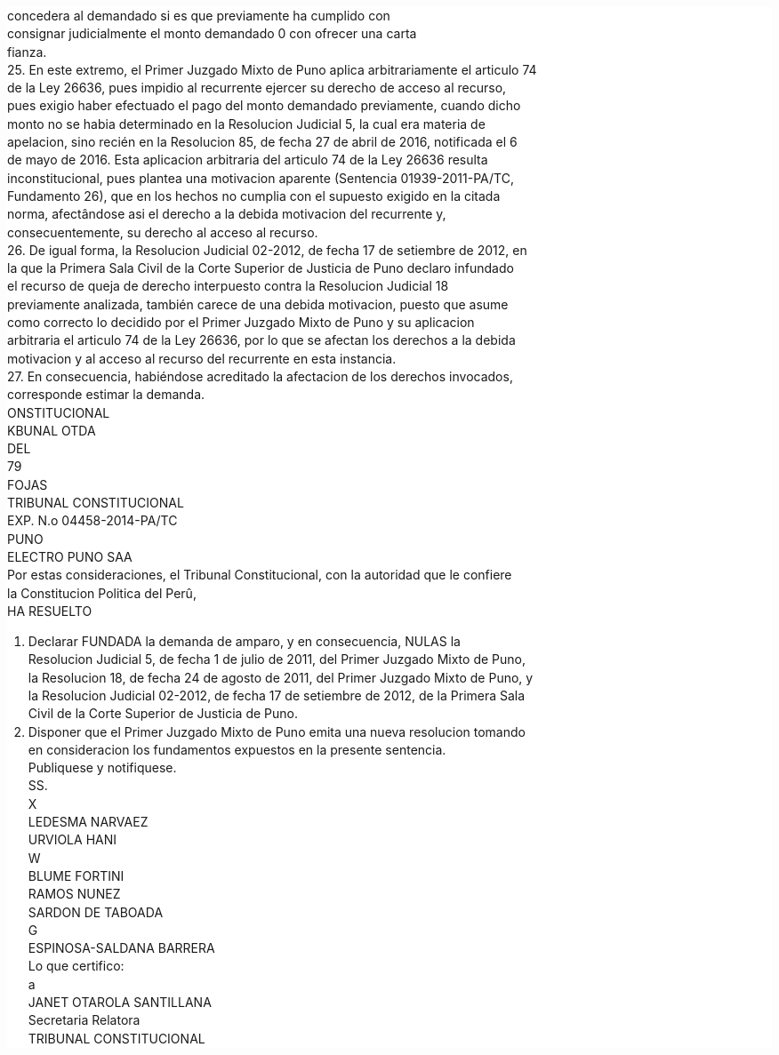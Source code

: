 concedera al demandado si es que previamente ha cumplido con  
consignar judicialmente el monto demandado 0 con ofrecer una carta  
fianza.  
25. En este extremo, el Primer Juzgado Mixto de Puno aplica arbitrariamente el articulo 74  
de la Ley 26636, pues impidio al recurrente ejercer su derecho de acceso al recurso,  
pues exigio haber efectuado el pago del monto demandado previamente, cuando dicho  
monto no se habia determinado en la Resolucion Judicial 5, la cual era materia de  
apelacion, sino recién en la Resolucion 85, de fecha 27 de abril de 2016, notificada el 6  
de mayo de 2016. Esta aplicacion arbitraria del articulo 74 de la Ley 26636 resulta  
inconstitucional, pues plantea una motivacion aparente (Sentencia 01939-2011-PA/TC,  
Fundamento 26), que en los hechos no cumplia con el supuesto exigido en la citada  
norma, afectândose asi el derecho a la debida motivacion del recurrente y,  
consecuentemente, su derecho al acceso al recurso.  
26. De igual forma, la Resolucion Judicial 02-2012, de fecha 17 de setiembre de 2012, en  
la que la Primera Sala Civil de la Corte Superior de Justicia de Puno declaro infundado  
el recurso de queja de derecho interpuesto contra la Resolucion Judicial 18  
previamente analizada, también carece de una debida motivacion, puesto que asume  
como correcto lo decidido por el Primer Juzgado Mixto de Puno y su aplicacion  
arbitraria el articulo 74 de la Ley 26636, por lo que se afectan los derechos a la debida  
motivacion y al acceso al recurso del recurrente en esta instancia.  
27. En consecuencia, habiéndose acreditado la afectacion de los derechos invocados,  
corresponde estimar la demanda.  
ONSTITUCIONAL  
KBUNAL OTDA  
DEL  
79  
FOJAS  
TRIBUNAL CONSTITUCIONAL  
EXP. N.o 04458-2014-PA/TC  
PUNO  
ELECTRO PUNO SAA  
Por estas consideraciones, el Tribunal Constitucional, con la autoridad que le confiere  
la Constitucion Politica del Perû,  
HA RESUELTO  
1. Declarar FUNDADA la demanda de amparo, y en consecuencia, NULAS la  
Resolucion Judicial 5, de fecha 1 de julio de 2011, del Primer Juzgado Mixto de Puno,  
la Resolucion 18, de fecha 24 de agosto de 2011, del Primer Juzgado Mixto de Puno, y  
la Resolucion Judicial 02-2012, de fecha 17 de setiembre de 2012, de la Primera Sala  
Civil de la Corte Superior de Justicia de Puno.  
2. Disponer que el Primer Juzgado Mixto de Puno emita una nueva resolucion tomando  
en consideracion los fundamentos expuestos en la presente sentencia.  
Publiquese y notifiquese.  
SS.  
 X  
LEDESMA NARVAEZ  
URVIOLA HANI  
W  
BLUME FORTINI  
RAMOS NUNEZ  
SARDON DE TABOADA  
G  
ESPINOSA-SALDANA BARRERA  
Lo que certifico:  
a  
JANET OTAROLA SANTILLANA  
Secretaria Relatora  
TRIBUNAL CONSTITUCIONAL